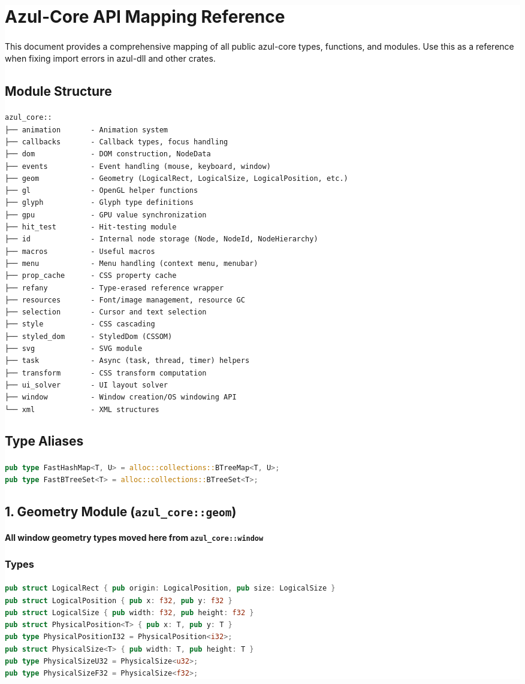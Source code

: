 # Azul-Core API Mapping Reference

This document provides a comprehensive mapping of all public azul-core types, functions, and modules.
Use this as a reference when fixing import errors in azul-dll and other crates.

## Module Structure

```
azul_core::
├── animation       - Animation system
├── callbacks       - Callback types, focus handling  
├── dom             - DOM construction, NodeData
├── events          - Event handling (mouse, keyboard, window)
├── geom            - Geometry (LogicalRect, LogicalSize, LogicalPosition, etc.)
├── gl              - OpenGL helper functions
├── glyph           - Glyph type definitions
├── gpu             - GPU value synchronization
├── hit_test        - Hit-testing module
├── id              - Internal node storage (Node, NodeId, NodeHierarchy)
├── macros          - Useful macros
├── menu            - Menu handling (context menu, menubar)
├── prop_cache      - CSS property cache
├── refany          - Type-erased reference wrapper
├── resources       - Font/image management, resource GC
├── selection       - Cursor and text selection
├── style           - CSS cascading
├── styled_dom      - StyledDom (CSSOM)
├── svg             - SVG module
├── task            - Async (task, thread, timer) helpers
├── transform       - CSS transform computation
├── ui_solver       - UI layout solver
├── window          - Window creation/OS windowing API
└── xml             - XML structures
```

## Type Aliases

```rust
pub type FastHashMap<T, U> = alloc::collections::BTreeMap<T, U>;
pub type FastBTreeSet<T> = alloc::collections::BTreeSet<T>;
```

## 1. Geometry Module (`azul_core::geom`)

**All window geometry types moved here from `azul_core::window`**

### Types
```rust
pub struct LogicalRect { pub origin: LogicalPosition, pub size: LogicalSize }
pub struct LogicalPosition { pub x: f32, pub y: f32 }
pub struct LogicalSize { pub width: f32, pub height: f32 }
pub struct PhysicalPosition<T> { pub x: T, pub y: T }
pub type PhysicalPositionI32 = PhysicalPosition<i32>;
pub struct PhysicalSize<T> { pub width: T, pub height: T }
pub type PhysicalSizeU32 = PhysicalSize<u32>;
pub type PhysicalSizeF32 = PhysicalSize<f32>;
```
